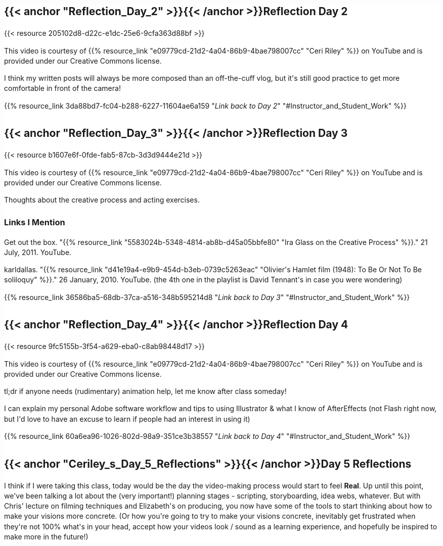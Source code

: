 {{< anchor "Reflection_Day_2" >}}{{< /anchor >}}Reflection Day 2
----------------------------------------------------------------

{{< resource 205102d8-d22c-e1dc-25e6-9cfa363d88bf >}}

This video is courtesy of {{% resource_link "e09779cd-21d2-4a04-86b9-4bae798007cc" "Ceri Riley" %}} on YouTube and is provided under our Creative Commons license.

I think my written posts will always be more composed than an off-the-cuff vlog, but it's still good practice to get more comfortable in front of the camera!

{{% resource_link 3da88bd7-fc04-b288-6227-11604ae6a159 "_Link back to Day 2_" "#Instructor_and_Student_Work" %}}

{{< anchor "Reflection_Day_3" >}}{{< /anchor >}}Reflection Day 3
----------------------------------------------------------------

{{< resource b1607e6f-0fde-fab5-87cb-3d3d9444e21d >}}

This video is courtesy of {{% resource_link "e09779cd-21d2-4a04-86b9-4bae798007cc" "Ceri Riley" %}} on YouTube and is provided under our Creative Commons license.

Thoughts about the creative process and acting exercises.

### Links I Mention

Get out the box. "{{% resource_link "5583024b-5348-4814-ab8b-d45a05bbfe80" "Ira Glass on the Creative Process" %}}." 21 July, 2011. YouTube.

karldallas. "{{% resource_link "d41e19a4-e9b9-454d-b3eb-0739c5263eac" "Olivier's Hamlet film (1948): To Be Or Not To Be soliloquy" %}}." 26 January, 2010. YouTube. (the 4th one in the playlist is David Tennant's in case you were wondering)

{{% resource_link 36586ba5-68db-37ca-a516-348b595214d8 "_Link back to Day 3_" "#Instructor_and_Student_Work" %}}

{{< anchor "Reflection_Day_4" >}}{{< /anchor >}}Reflection Day 4
----------------------------------------------------------------

{{< resource 9fc5155b-3f54-a629-eba0-c8ab98448d17 >}}

This video is courtesy of {{% resource_link "e09779cd-21d2-4a04-86b9-4bae798007cc" "Ceri Riley" %}} on YouTube and is provided under our Creative Commons license.

tl;dr if anyone needs (rudimentary) animation help, let me know after class someday!

I can explain my personal Adobe software workflow and tips to using Illustrator & what I know of AfterEffects (not Flash right now, but I'd love to have an excuse to learn if people had an interest in using it)

{{% resource_link 60a6ea96-1026-802d-98a9-351ce3b38557 "_Link back to Day 4_" "#Instructor_and_Student_Work" %}}

{{< anchor "Ceriley_s_Day_5_Reflections" >}}{{< /anchor >}}Day 5 Reflections
----------------------------------------------------------------------------

I think if I were taking this class, today would be the day the video-making process would start to feel **Real**. Up until this point, we've been talking a lot about the (very important!) planning stages - scripting, storyboarding, idea webs, whatever. But with Chris' lecture on filming techniques and Elizabeth's on producing, you now have some of the tools to start thinking about how to make your visions more concrete. (Or how you're going to try to make your visions concrete, inevitably get frustrated when they're not 100% what's in your head, accept how your videos look / sound as a learning experience, and hopefully be inspired to make more in the future!)
